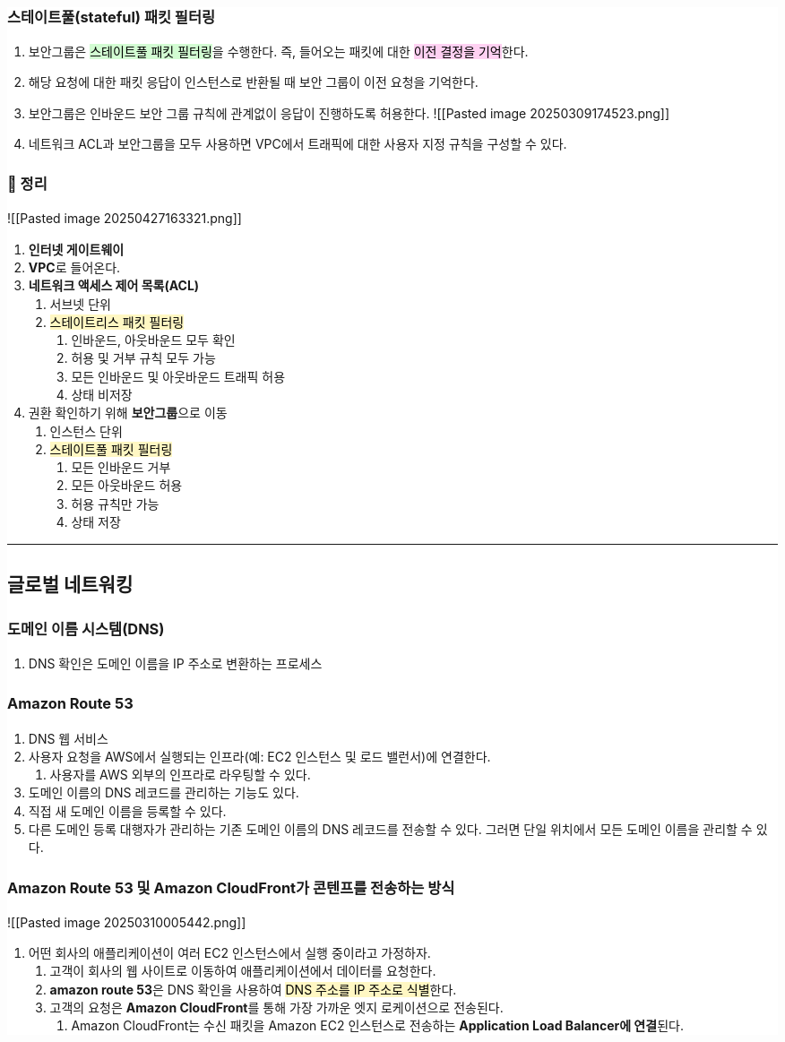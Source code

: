 ### 스테이트풀(stateful) 패킷 필터링
1. 보안그룹은 <mark style="background: #BBFABBA6;">스테이트풀 패킷 필터링</mark>을 수행한다. 즉, 들어오는 패킷에 대한 <mark style="background: #FFB8EBA6;">이전 결정을 기억</mark>한다. 
2. 해당 요청에 대한 패킷 응답이 인스턴스로 반환될 때 보안 그룹이 이전 요청을 기억한다. 
3. 보안그룹은 인바운드 보안 그룹 규칙에 관계없이 응답이 진행하도록 허용한다.
![[Pasted image 20250309174523.png]]

4. 네트워크 ACL과 보안그룹을 모두 사용하면 VPC에서 트래픽에 대한 사용자 지정 규칙을 구성할 수 있다. 


### 🔴  정리

![[Pasted image 20250427163321.png]]
1. **인터넷 게이트웨이**
2. **VPC**로 들어온다.
3. **네트워크 액세스 제어 목록(ACL)**
	1. 서브넷 단위
	2. <mark style="background: #FFF3A3A6;">스테이트리스 패킷 필터링 </mark>
		1. 인바운드, 아웃바운드 모두 확인
		2. 허용 및 거부 규칙 모두 가능
		3. 모든 인바운드 및 아웃바운드 트래픽 허용
		4. 상태 비저장
4. 권환 확인하기 위해 **보안그룹**으로 이동
	1. 인스턴스 단위
	2. <mark style="background: #FFF3A3A6;">스테이트풀 패킷 필터링</mark>
		1. 모든 인바운드 거부
		2. 모든 아웃바운드 허용
		3. 허용 규칙만 가능
		4. 상태 저장

---
## 글로벌 네트워킹
### 도메인 이름 시스템(DNS)
1. DNS 확인은 도메인 이름을 IP 주소로 변환하는 프로세스


### Amazon Route 53
1. DNS 웹 서비스
2. 사용자 요청을 AWS에서 실행되는 인프라(예: EC2 인스턴스 및 로드 밸런서)에 연결한다. 
	1. 사용자를 AWS 외부의 인프라로 라우팅할 수 있다.
3. 도메인 이름의 DNS 레코드를 관리하는 기능도 있다.
4. 직접 새 도메인 이름을 등록할 수 있다.
5. 다른 도메인 등록 대행자가 관리하는 기존 도메인 이름의 DNS 레코드를 전송할 수 있다. 그러면 단일 위치에서 모든 도메인 이름을 관리할 수 있다.

### Amazon Route 53 및 Amazon CloudFront가 콘텐프를 전송하는 방식
![[Pasted image 20250310005442.png]]

1. 어떤 회사의 애플리케이션이 여러 EC2 인스턴스에서 실행 중이라고 가정하자. 
	1. 고객이 회사의 웹 사이트로 이동하여 애플리케이션에서 데이터를 요청한다.
	2. **amazon route 53**은 DNS 확인을 사용하여 <mark style="background: #FFF3A3A6;">DNS 주소를 IP 주소로 식별</mark>한다.
	3. 고객의 요청은 **Amazon CloudFront**를 통해 가장 가까운 엣지 로케이션으로 전송된다.
		1. Amazon CloudFront는 수신 패킷을 Amazon EC2 인스턴스로 전송하는 **Application Load Balancer에 연결**된다.
